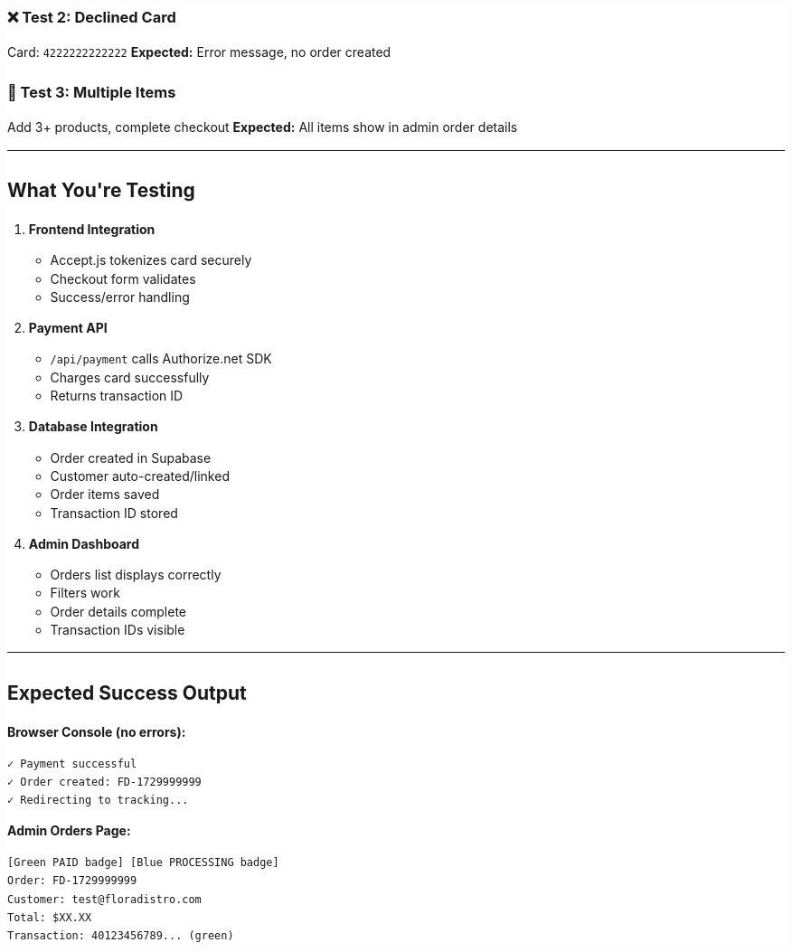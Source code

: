 ### ❌ Test 2: Declined Card
Card: `4222222222222`
**Expected:** Error message, no order created

### 🔁 Test 3: Multiple Items
Add 3+ products, complete checkout
**Expected:** All items show in admin order details

---

## What You're Testing

1. **Frontend Integration**
   - Accept.js tokenizes card securely
   - Checkout form validates
   - Success/error handling

2. **Payment API**
   - `/api/payment` calls Authorize.net SDK
   - Charges card successfully
   - Returns transaction ID

3. **Database Integration**
   - Order created in Supabase
   - Customer auto-created/linked
   - Order items saved
   - Transaction ID stored

4. **Admin Dashboard**
   - Orders list displays correctly
   - Filters work
   - Order details complete
   - Transaction IDs visible

---

## Expected Success Output

**Browser Console (no errors):**
```
✓ Payment successful
✓ Order created: FD-1729999999
✓ Redirecting to tracking...
```

**Admin Orders Page:**
```
[Green PAID badge] [Blue PROCESSING badge]
Order: FD-1729999999
Customer: test@floradistro.com
Total: $XX.XX
Transaction: 40123456789... (green)
```

